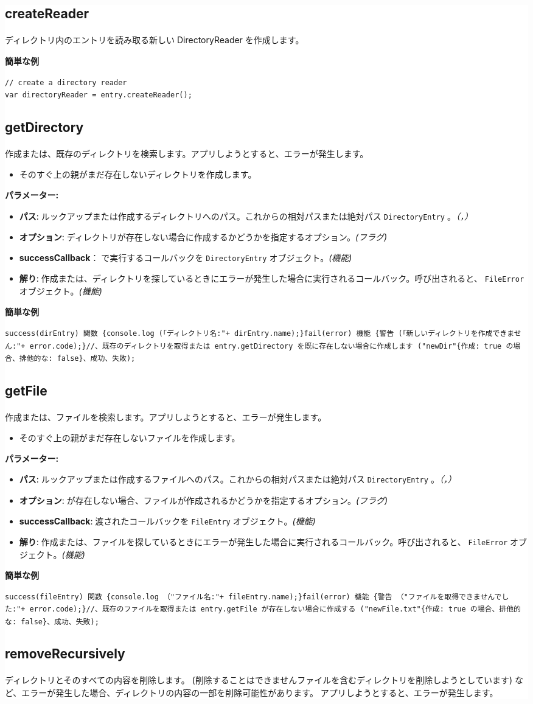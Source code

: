 
## createReader

ディレクトリ内のエントリを読み取る新しい DirectoryReader を作成します。

**簡単な例**

    // create a directory reader
    var directoryReader = entry.createReader();
    

## getDirectory

作成または、既存のディレクトリを検索します。アプリしようとすると、エラーが発生します。

*   そのすぐ上の親がまだ存在しないディレクトリを作成します。

**パラメーター:**

*   **パス**: ルックアップまたは作成するディレクトリへのパス。これからの相対パスまたは絶対パス `DirectoryEntry` 。*（，）*

*   **オプション**: ディレクトリが存在しない場合に作成するかどうかを指定するオプション。*(フラグ)*

*   **successCallback**： で実行するコールバックを `DirectoryEntry` オブジェクト。*(機能)*

*   **解り**: 作成または、ディレクトリを探しているときにエラーが発生した場合に実行されるコールバック。呼び出されると、 `FileError` オブジェクト。*(機能)*

**簡単な例**

    success(dirEntry) 関数 {console.log (「ディレクトリ名:"+ dirEntry.name);}fail(error) 機能 {警告 (「新しいディレクトリを作成できません:"+ error.code);}//、既存のディレクトリを取得または entry.getDirectory を既に存在しない場合に作成します ("newDir"{作成: true の場合、排他的な: false}、成功、失敗);
    

## getFile

作成または、ファイルを検索します。アプリしようとすると、エラーが発生します。

*   そのすぐ上の親がまだ存在しないファイルを作成します。

**パラメーター:**

*   **パス**: ルックアップまたは作成するファイルへのパス。これからの相対パスまたは絶対パス `DirectoryEntry` 。*（，）*

*   **オプション**: が存在しない場合、ファイルが作成されるかどうかを指定するオプション。*(フラグ)*

*   **successCallback**: 渡されたコールバックを `FileEntry` オブジェクト。*(機能)*

*   **解り**: 作成または、ファイルを探しているときにエラーが発生した場合に実行されるコールバック。呼び出されると、 `FileError` オブジェクト。*(機能)*

**簡単な例**

    success(fileEntry) 関数 {console.log （"ファイル名:"+ fileEntry.name);}fail(error) 機能 {警告 （"ファイルを取得できませんでした:"+ error.code);}//、既存のファイルを取得または entry.getFile が存在しない場合に作成する ("newFile.txt"{作成: true の場合、排他的な: false}、成功、失敗);
    

## removeRecursively

ディレクトリとそのすべての内容を削除します。 (削除することはできませんファイルを含むディレクトリを削除しようとしています) など、エラーが発生した場合、ディレクトリの内容の一部を削除可能性があります。 アプリしようとすると、エラーが発生します。
